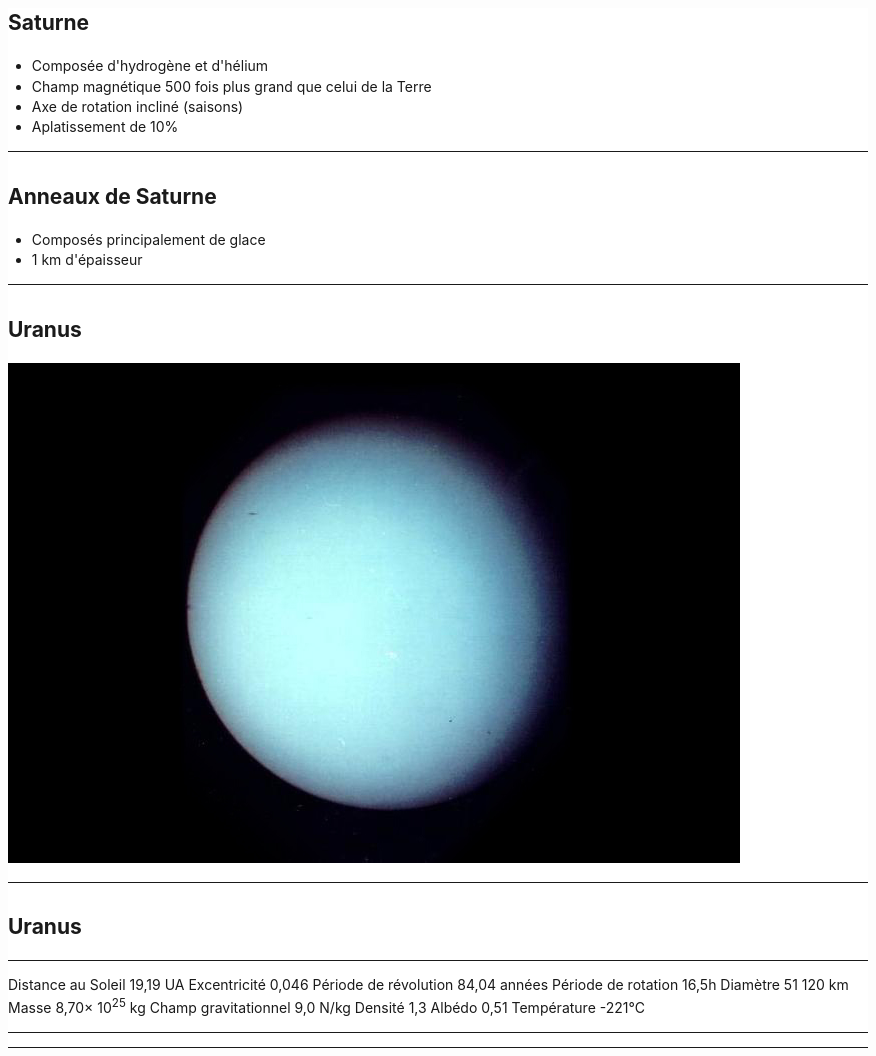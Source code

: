 
## Saturne

- Composée d'hydrogène et d'hélium
- Champ magnétique 500 fois plus grand que celui de la Terre
- Axe de rotation incliné (saisons)
- Aplatissement de 10%

---

## Anneaux de Saturne

- Composés principalement de glace
- 1 km d'épaisseur

---

## Uranus

![](uranus_true.jpg)

---

## Uranus

---------------------- -----------------------------------
Distance au Soleil                                19,19 UA
Excentricité                                         0,046
Période de révolution                         84,04 années
Période de rotation                                  16,5h
Diamètre                                         51 120 km
Masse                      8,70$\times$ 10<sup>25</sup> kg
Champ gravitationnel                              9,0 N/kg
Densité                                                1,3
Albédo                                                0,51
Température                                         -221°C
---------------------- -----------------------------------

---